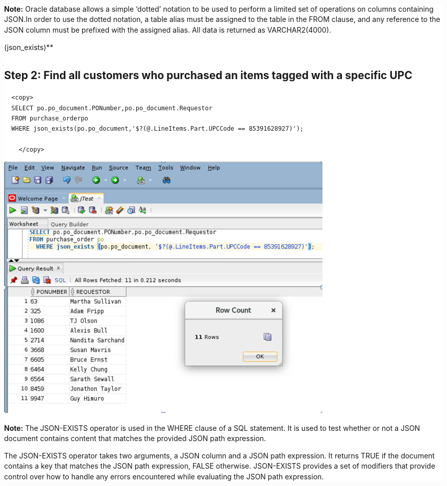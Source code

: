    **Note:** Oracle database allows a simple ‘dotted’ notation to be used to perform a limited set of operations on columns containing JSON.In order to use the dotted notation, a table alias must be assigned to the table in the FROM clause, and any reference to the JSON column must be prefixed with the assigned alias. All data is returned as VARCHAR2(4000).

 (json_exists)**

## Step 2: Find all customers who purchased an items tagged with a specific UPC

  ````
    <copy>
    SELECT po.po_document.PONumber,po.po_document.Requestor
    FROM purchase_orderpo
    WHERE json_exists(po.po_document,'$?(@.LineItems.Part.UPCCode == 85391628927)');

      </copy>
   ````
  
   ![](./images/count_po_document.PNG " ")
    
   **Note:** The JSON-EXISTS operator is used in the WHERE clause of a SQL statement. It is used to test whether or not a JSON document contains content that matches the provided JSON path expression.

   The JSON-EXISTS operator takes two arguments, a JSON column and a JSON path expression. It returns TRUE if the document contains a key that matches the JSON path expression, FALSE otherwise. JSON-EXISTS provides a set of modifiers that provide control over how to handle any errors encountered while evaluating the JSON path expression.
